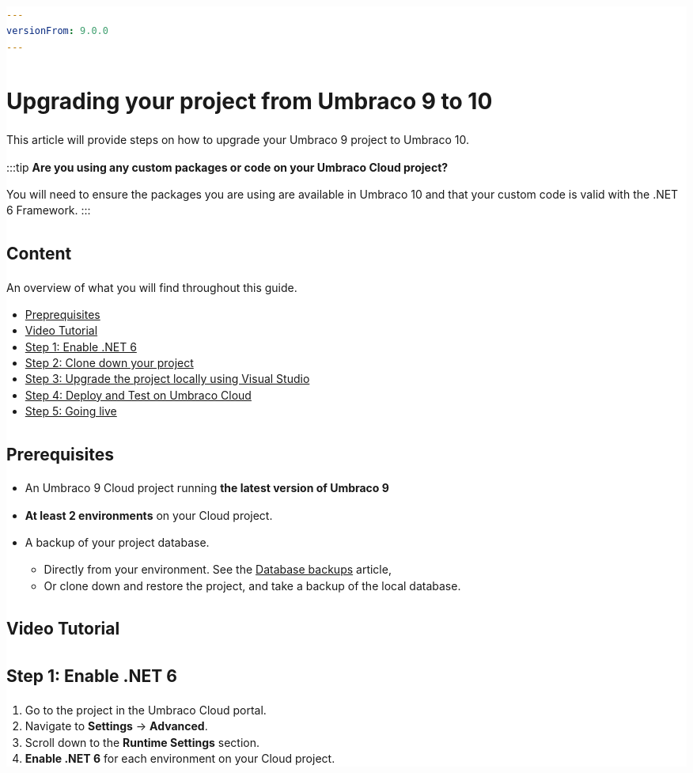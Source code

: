 ```yaml
---
versionFrom: 9.0.0
---
```


# Upgrading your project from Umbraco 9 to 10

This article will provide steps on how to upgrade your Umbraco 9 project to Umbraco 10.

:::tip
**Are you using any custom packages or code on your Umbraco Cloud project?**

You will need to ensure the packages you are using are available in Umbraco 10 and that your custom code is valid with the .NET 6 Framework.
:::

## Content

An overview of what you will find throughout this guide.

* [Preprequisites](#prerequisites)
* [Video Tutorial](#video-tutorial)
* [Step 1: Enable .NET 6](#step-1-enable-net-6)
* [Step 2: Clone down your project](#step-2-clone-down-your-environment)
* [Step 3: Upgrade the project locally using Visual Studio](#step-3-upgrade-the-project-locally-using-visual-studio)
* [Step 4: Deploy and Test on Umbraco Cloud](#step-4-deploy-and-test-on-umbraco-cloud)
* [Step 5: Going live](#step-5-going-live)

## Prerequisites

* An Umbraco 9 Cloud project running **the latest version of Umbraco 9**

* **At least 2 environments** on your Cloud project.

* A backup of your project database.
  * Directly from your environment. See the [Database backups](https://our.umbraco.com/documentation/umbraco-cloud/Databases/Backups/) article,
  * Or clone down and restore the project, and take a backup of the local database.

## Video Tutorial

<iframe width="800" height="450" src="https://www.youtube.com/embed/AN5OOKLHmPE?rel=0" frameborder="0" allow="autoplay; encrypted-media" allowfullscreen></iframe>

## Step 1: Enable .NET 6

1. Go to the project in the Umbraco Cloud portal.
2. Navigate to **Settings** -> **Advanced**.
3. Scroll down to the **Runtime Settings** section.
4. **Enable .NET 6** for each environment on your Cloud project.
